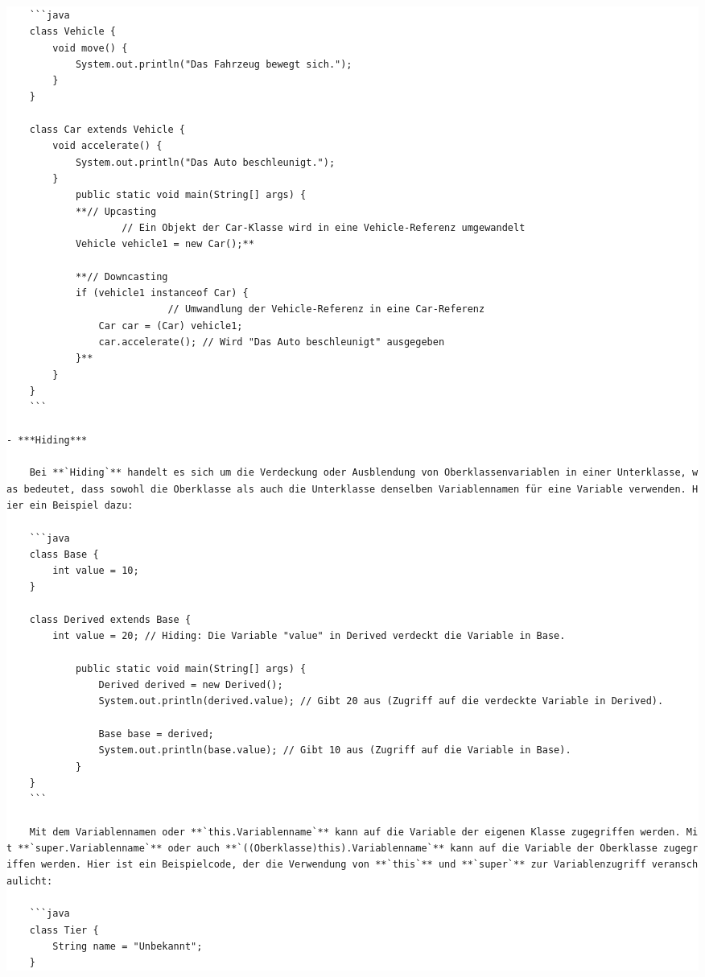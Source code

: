         ```java
        class Vehicle {
            void move() {
                System.out.println("Das Fahrzeug bewegt sich.");
            }
        }
        
        class Car extends Vehicle {
            void accelerate() {
                System.out.println("Das Auto beschleunigt.");
            }
        		public static void main(String[] args) {
                **// Upcasting
        				// Ein Objekt der Car-Klasse wird in eine Vehicle-Referenz umgewandelt
                Vehicle vehicle1 = new Car();**
        
                **// Downcasting
                if (vehicle1 instanceof Car) {
        						// Umwandlung der Vehicle-Referenz in eine Car-Referenz
                    Car car = (Car) vehicle1; 
                    car.accelerate(); // Wird "Das Auto beschleunigt" ausgegeben
                }**
            }
        }
        ```
        
    - ***Hiding***
        
        Bei **`Hiding`** handelt es sich um die Verdeckung oder Ausblendung von Oberklassenvariablen in einer Unterklasse, was bedeutet, dass sowohl die Oberklasse als auch die Unterklasse denselben Variablennamen für eine Variable verwenden. Hier ein Beispiel dazu:
        
        ```java
        class Base {
            int value = 10;
        }
        
        class Derived extends Base {
            int value = 20; // Hiding: Die Variable "value" in Derived verdeckt die Variable in Base.
        
        		public static void main(String[] args) {
        	        Derived derived = new Derived();
        	        System.out.println(derived.value); // Gibt 20 aus (Zugriff auf die verdeckte Variable in Derived).
        	        
        	        Base base = derived;
        	        System.out.println(base.value); // Gibt 10 aus (Zugriff auf die Variable in Base).
        	    }
        }
        ```
        
        Mit dem Variablennamen oder **`this.Variablenname`** kann auf die Variable der eigenen Klasse zugegriffen werden. Mit **`super.Variablenname`** oder auch **`((Oberklasse)this).Variablenname`** kann auf die Variable der Oberklasse zugegriffen werden. Hier ist ein Beispielcode, der die Verwendung von **`this`** und **`super`** zur Variablenzugriff veranschaulicht:
        
        ```java
        class Tier {
            String name = "Unbekannt";
        }
        